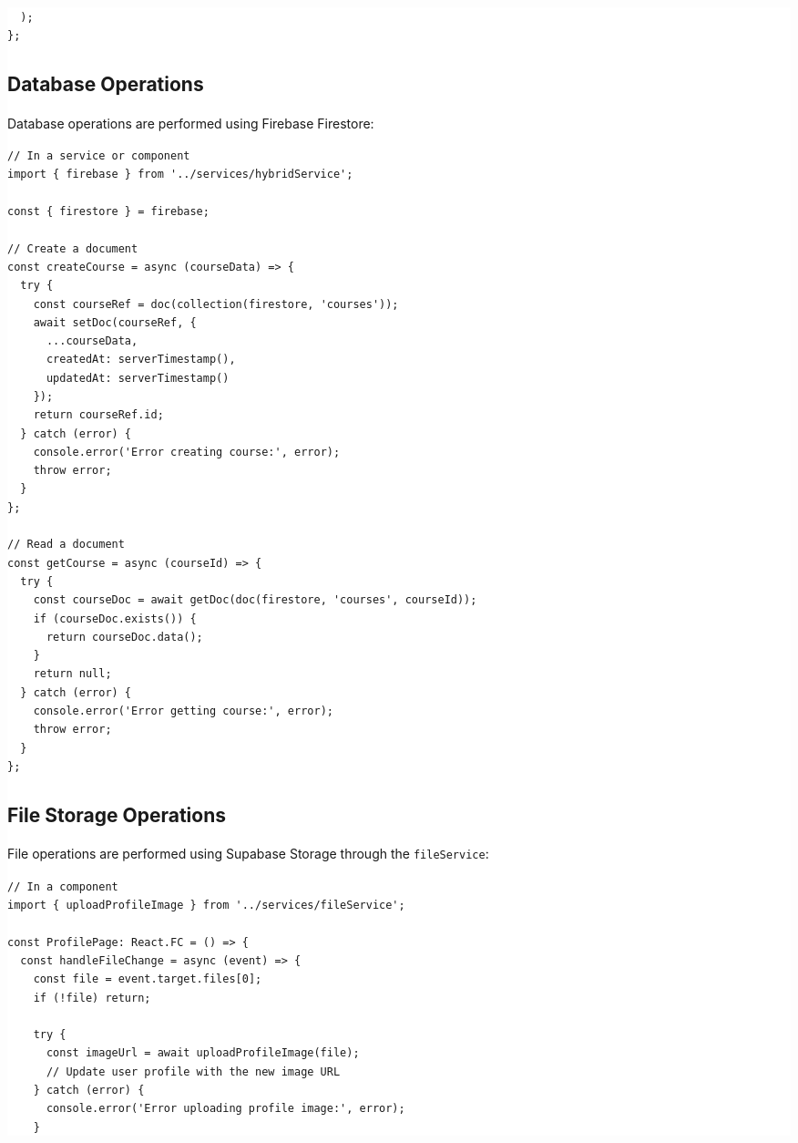 ```tsx
  );
};
```

## Database Operations

Database operations are performed using Firebase Firestore:

```tsx
// In a service or component
import { firebase } from '../services/hybridService';

const { firestore } = firebase;

// Create a document
const createCourse = async (courseData) => {
  try {
    const courseRef = doc(collection(firestore, 'courses'));
    await setDoc(courseRef, {
      ...courseData,
      createdAt: serverTimestamp(),
      updatedAt: serverTimestamp()
    });
    return courseRef.id;
  } catch (error) {
    console.error('Error creating course:', error);
    throw error;
  }
};

// Read a document
const getCourse = async (courseId) => {
  try {
    const courseDoc = await getDoc(doc(firestore, 'courses', courseId));
    if (courseDoc.exists()) {
      return courseDoc.data();
    }
    return null;
  } catch (error) {
    console.error('Error getting course:', error);
    throw error;
  }
};
```

## File Storage Operations

File operations are performed using Supabase Storage through the `fileService`:

```tsx
// In a component
import { uploadProfileImage } from '../services/fileService';

const ProfilePage: React.FC = () => {
  const handleFileChange = async (event) => {
    const file = event.target.files[0];
    if (!file) return;
    
    try {
      const imageUrl = await uploadProfileImage(file);
      // Update user profile with the new image URL
    } catch (error) {
      console.error('Error uploading profile image:', error);
    }
```